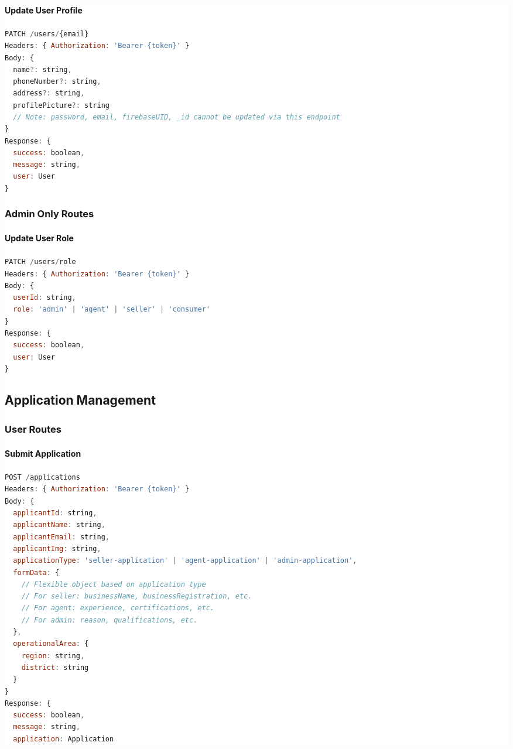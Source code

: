 #### Update User Profile
```javascript
PATCH /users/{email}
Headers: { Authorization: 'Bearer {token}' }
Body: {
  name?: string,
  phoneNumber?: string,
  address?: string,
  profilePicture?: string
  // Note: password, email, firebaseUID, _id cannot be updated via this endpoint
}
Response: {
  success: boolean,
  message: string,
  user: User
}
```

### Admin Only Routes

#### Update User Role
```javascript
PATCH /users/role
Headers: { Authorization: 'Bearer {token}' }
Body: {
  userId: string,
  role: 'admin' | 'agent' | 'seller' | 'consumer'
}
Response: {
  success: boolean,
  user: User
}
```

## Application Management

### User Routes

#### Submit Application
```javascript
POST /applications
Headers: { Authorization: 'Bearer {token}' }
Body: {
  applicantId: string,
  applicantName: string,
  applicantEmail: string,
  applicantImg: string,
  applicationType: 'seller-application' | 'agent-application' | 'admin-application',
  formData: {
    // Flexible object based on application type
    // For seller: businessName, businessRegistration, etc.
    // For agent: experience, certifications, etc.
    // For admin: reason, qualifications, etc.
  },
  operationalArea: {
    region: string,
    district: string
  }
}
Response: {
  success: boolean,
  message: string,
  application: Application
```